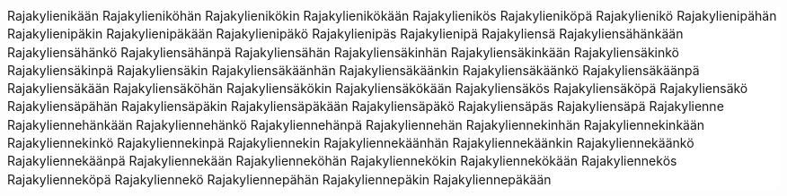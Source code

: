 Rajakylienikään
Rajakylieniköhän
Rajakylienikökin
Rajakylienikökään
Rajakylienikös
Rajakylieniköpä
Rajakylienikö
Rajakylienipähän
Rajakylienipäkin
Rajakylienipäkään
Rajakylienipäkö
Rajakylienipäs
Rajakylienipä
Rajakyliensä
Rajakyliensähänkään
Rajakyliensähänkö
Rajakyliensähänpä
Rajakyliensähän
Rajakyliensäkinhän
Rajakyliensäkinkään
Rajakyliensäkinkö
Rajakyliensäkinpä
Rajakyliensäkin
Rajakyliensäkäänhän
Rajakyliensäkäänkin
Rajakyliensäkäänkö
Rajakyliensäkäänpä
Rajakyliensäkään
Rajakyliensäköhän
Rajakyliensäkökin
Rajakyliensäkökään
Rajakyliensäkös
Rajakyliensäköpä
Rajakyliensäkö
Rajakyliensäpähän
Rajakyliensäpäkin
Rajakyliensäpäkään
Rajakyliensäpäkö
Rajakyliensäpäs
Rajakyliensäpä
Rajakylienne
Rajakyliennehänkään
Rajakyliennehänkö
Rajakyliennehänpä
Rajakyliennehän
Rajakyliennekinhän
Rajakyliennekinkään
Rajakyliennekinkö
Rajakyliennekinpä
Rajakyliennekin
Rajakyliennekäänhän
Rajakyliennekäänkin
Rajakyliennekäänkö
Rajakyliennekäänpä
Rajakyliennekään
Rajakylienneköhän
Rajakyliennekökin
Rajakyliennekökään
Rajakyliennekös
Rajakylienneköpä
Rajakyliennekö
Rajakyliennepähän
Rajakyliennepäkin
Rajakyliennepäkään